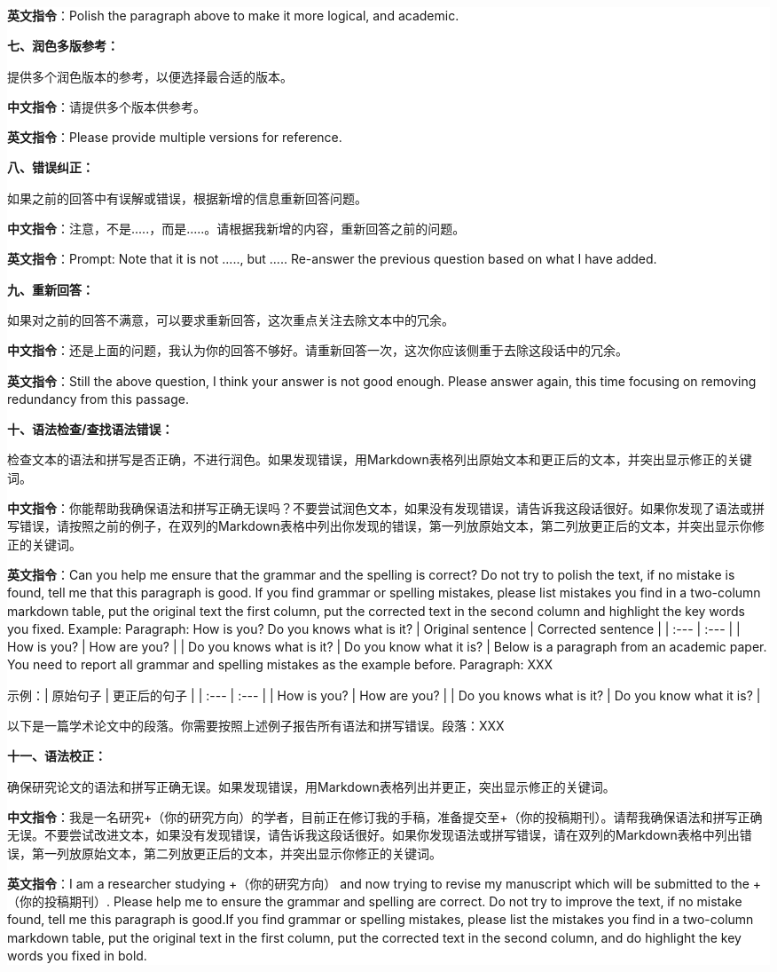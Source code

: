 **英文指令**：Polish the paragraph above to make it more logical, and academic.

**七、润色多版参考：**

提供多个润色版本的参考，以便选择最合适的版本。

**中文指令**：请提供多个版本供参考。

**英文指令**：Please provide multiple versions for reference.

**八、错误纠正：**

如果之前的回答中有误解或错误，根据新增的信息重新回答问题。

**中文指令**：注意，不是.....，而是.....。请根据我新增的内容，重新回答之前的问题。

**英文指令**：Prompt: Note that it is not ....., but ..... Re-answer the previous question based on what I have added.

**九、重新回答：**

如果对之前的回答不满意，可以要求重新回答，这次重点关注去除文本中的冗余。

**中文指令**：还是上面的问题，我认为你的回答不够好。请重新回答一次，这次你应该侧重于去除这段话中的冗余。

**英文指令**：Still the above question, I think your answer is not good enough. Please answer again, this time focusing on removing redundancy from this passage.

**十、语法检查/查找语法错误：**

检查文本的语法和拼写是否正确，不进行润色。如果发现错误，用Markdown表格列出原始文本和更正后的文本，并突出显示修正的关键词。

**中文指令**：你能帮助我确保语法和拼写正确无误吗？不要尝试润色文本，如果没有发现错误，请告诉我这段话很好。如果你发现了语法或拼写错误，请按照之前的例子，在双列的Markdown表格中列出你发现的错误，第一列放原始文本，第二列放更正后的文本，并突出显示你修正的关键词。

**英文指令**：Can you help me ensure that the grammar and the spelling is correct? Do not try to polish the text, if no mistake is found, tell me that this paragraph is good. If you find grammar or spelling mistakes, please list mistakes you find in a two-column markdown table, put the original text the first column, put the corrected text in the second column and highlight the key words you fixed. Example: Paragraph: How is you? Do you knows what is it? | Original sentence | Corrected sentence | | :--- | :--- | | How is you? | How are you? | | Do you knows what is it? | Do you know what it is? | Below is a paragraph from an academic paper. You need to report all grammar and spelling mistakes as the example before. Paragraph: XXX

示例：| 原始句子 | 更正后的句子 | | :--- | :--- | | How is you? | How are you? | | Do you knows what is it? | Do you know what it is? |

以下是一篇学术论文中的段落。你需要按照上述例子报告所有语法和拼写错误。段落：XXX

**十一、语法校正：**

确保研究论文的语法和拼写正确无误。如果发现错误，用Markdown表格列出并更正，突出显示修正的关键词。

**中文指令**：我是一名研究+（你的研究方向）的学者，目前正在修订我的手稿，准备提交至+（你的投稿期刊）。请帮我确保语法和拼写正确无误。不要尝试改进文本，如果没有发现错误，请告诉我这段话很好。如果你发现语法或拼写错误，请在双列的Markdown表格中列出错误，第一列放原始文本，第二列放更正后的文本，并突出显示你修正的关键词。

**英文指令**：I am a researcher studying +（你的研究方向） and now trying to revise my manuscript which will be submitted to the +（你的投稿期刊）. Please help me to ensure the grammar and spelling are correct. Do not try to improve the text, if no mistake found, tell me this paragraph is good.If you find grammar or spelling mistakes, please list the mistakes you find in a two-column markdown table, put the original text in the first column, put the corrected text in the second column, and do highlight the key words you fixed in bold.
